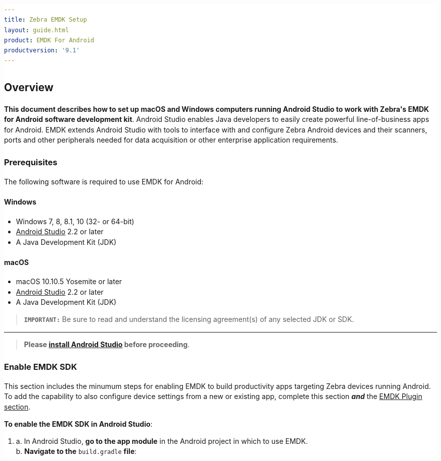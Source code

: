 ```yaml
---
title: Zebra EMDK Setup
layout: guide.html
product: EMDK For Android
productversion: '9.1'
---
```


## Overview

**This document describes how to set up macOS and Windows computers running Android Studio to work with Zebra's EMDK for Android software development kit**. Android Studio enables Java developers to easily create powerful line-of-business apps for Android. EMDK extends Android Studio with tools to interface with and configure Zebra Android devices and their scanners, ports and other peripherals needed for data acquisition or other enterprise application requirements. 

### Prerequisites
The following software is required to use EMDK for Android:

#### Windows
* Windows 7, 8, 8.1, 10 (32- or 64-bit)
* [Android Studio](https://developer.android.com/studio/) 2.2 or later  
* A Java Development Kit (JDK)

#### macOS  
* macOS 10.10.5 Yosemite or later
* [Android Studio](https://developer.android.com/studio/) 2.2 or later
* A Java Development Kit (JDK)<br>

>**`IMPORTANT:`** Be sure to read and understand the licensing agreement(s) of any selected JDK or SDK.

-----

> **Please [install Android Studio](https://developer.android.com/studio/) before proceeding**. 

### Enable EMDK SDK

This section includes the minumum steps for enabling EMDK to build productivity apps targeting Zebra devices running Android. To add the capability to also configure device settings from a new or existing app, complete this section ***and*** the [EMDK Plugin section](#installemdkplugin). 

**To enable the EMDK SDK in Android Studio**:

1. a. In Android Studio, **go to the app module** in the Android project in which to use EMDK.<br>
   b. **Navigate to the** `build.gradle` **file**:<br>